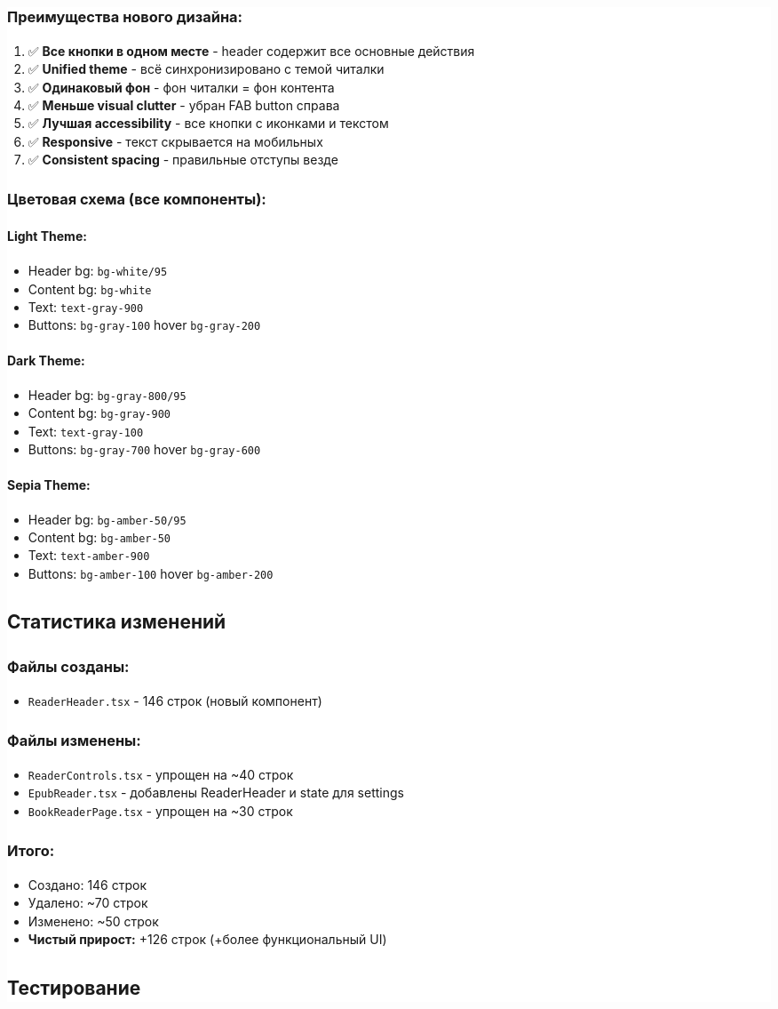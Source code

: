 ```
```

### Преимущества нового дизайна:

1. ✅ **Все кнопки в одном месте** - header содержит все основные действия
2. ✅ **Unified theme** - всё синхронизировано с темой читалки
3. ✅ **Одинаковый фон** - фон читалки = фон контента
4. ✅ **Меньше visual clutter** - убран FAB button справа
5. ✅ **Лучшая accessibility** - все кнопки с иконками и текстом
6. ✅ **Responsive** - текст скрывается на мобильных
7. ✅ **Consistent spacing** - правильные отступы везде

### Цветовая схема (все компоненты):

#### Light Theme:
- Header bg: `bg-white/95`
- Content bg: `bg-white`
- Text: `text-gray-900`
- Buttons: `bg-gray-100` hover `bg-gray-200`

#### Dark Theme:
- Header bg: `bg-gray-800/95`
- Content bg: `bg-gray-900`
- Text: `text-gray-100`
- Buttons: `bg-gray-700` hover `bg-gray-600`

#### Sepia Theme:
- Header bg: `bg-amber-50/95`
- Content bg: `bg-amber-50`
- Text: `text-amber-900`
- Buttons: `bg-amber-100` hover `bg-amber-200`

## Статистика изменений

### Файлы созданы:
- `ReaderHeader.tsx` - 146 строк (новый компонент)

### Файлы изменены:
- `ReaderControls.tsx` - упрощен на ~40 строк
- `EpubReader.tsx` - добавлены ReaderHeader и state для settings
- `BookReaderPage.tsx` - упрощен на ~30 строк

### Итого:
- Создано: 146 строк
- Удалено: ~70 строк
- Изменено: ~50 строк
- **Чистый прирост:** +126 строк (+более функциональный UI)

## Тестирование
